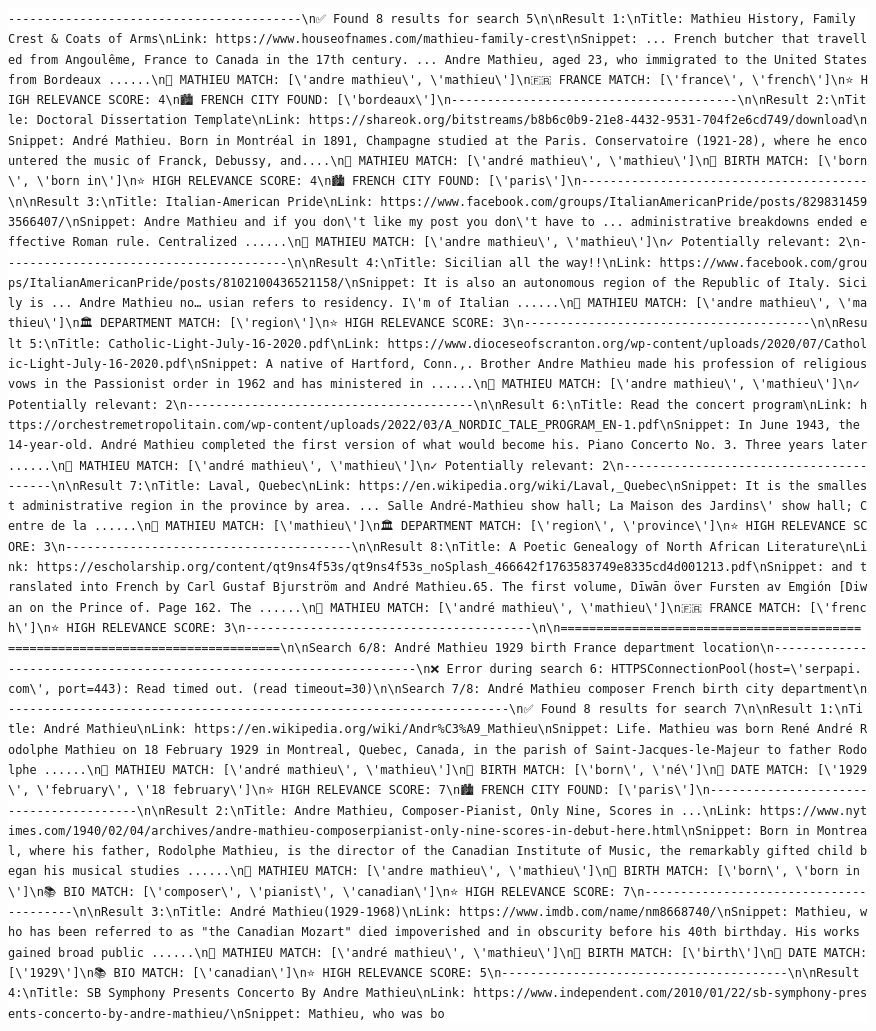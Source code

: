 ```
-----------------------------------------\n✅ Found 8 results for search 5\n\nResult 1:\nTitle: Mathieu History, Family Crest & Coats of Arms\nLink: https://www.houseofnames.com/mathieu-family-crest\nSnippet: ... French butcher that travelled from Angoulême, France to Canada in the 17th century. ... Andre Mathieu, aged 23, who immigrated to the United States from Bordeaux ......\n👤 MATHIEU MATCH: [\'andre mathieu\', \'mathieu\']\n🇫🇷 FRANCE MATCH: [\'france\', \'french\']\n⭐ HIGH RELEVANCE SCORE: 4\n🏙️ FRENCH CITY FOUND: [\'bordeaux\']\n----------------------------------------\n\nResult 2:\nTitle: Doctoral Dissertation Template\nLink: https://shareok.org/bitstreams/b8b6c0b9-21e8-4432-9531-704f2e6cd749/download\nSnippet: André Mathieu. Born in Montréal in 1891, Champagne studied at the Paris. Conservatoire (1921-28), where he encountered the music of Franck, Debussy, and....\n👤 MATHIEU MATCH: [\'andré mathieu\', \'mathieu\']\n🎂 BIRTH MATCH: [\'born\', \'born in\']\n⭐ HIGH RELEVANCE SCORE: 4\n🏙️ FRENCH CITY FOUND: [\'paris\']\n----------------------------------------\n\nResult 3:\nTitle: Italian-American Pride\nLink: https://www.facebook.com/groups/ItalianAmericanPride/posts/8298314593566407/\nSnippet: Andre Mathieu and if you don\'t like my post you don\'t have to ... administrative breakdowns ended effective Roman rule. Centralized ......\n👤 MATHIEU MATCH: [\'andre mathieu\', \'mathieu\']\n✓ Potentially relevant: 2\n----------------------------------------\n\nResult 4:\nTitle: Sicilian all the way!!\nLink: https://www.facebook.com/groups/ItalianAmericanPride/posts/8102100436521158/\nSnippet: It is also an autonomous region of the Republic of Italy. Sicily is ... Andre Mathieu no… usian refers to residency. I\'m of Italian ......\n👤 MATHIEU MATCH: [\'andre mathieu\', \'mathieu\']\n🏛️ DEPARTMENT MATCH: [\'region\']\n⭐ HIGH RELEVANCE SCORE: 3\n----------------------------------------\n\nResult 5:\nTitle: Catholic-Light-July-16-2020.pdf\nLink: https://www.dioceseofscranton.org/wp-content/uploads/2020/07/Catholic-Light-July-16-2020.pdf\nSnippet: A native of Hartford, Conn.,. Brother Andre Mathieu made his profession of religious vows in the Passionist order in 1962 and has ministered in ......\n👤 MATHIEU MATCH: [\'andre mathieu\', \'mathieu\']\n✓ Potentially relevant: 2\n----------------------------------------\n\nResult 6:\nTitle: Read the concert program\nLink: https://orchestremetropolitain.com/wp-content/uploads/2022/03/A_NORDIC_TALE_PROGRAM_EN-1.pdf\nSnippet: In June 1943, the 14-year-old. André Mathieu completed the first version of what would become his. Piano Concerto No. 3. Three years later ......\n👤 MATHIEU MATCH: [\'andré mathieu\', \'mathieu\']\n✓ Potentially relevant: 2\n----------------------------------------\n\nResult 7:\nTitle: Laval, Quebec\nLink: https://en.wikipedia.org/wiki/Laval,_Quebec\nSnippet: It is the smallest administrative region in the province by area. ... Salle André-Mathieu show hall; La Maison des Jardins\' show hall; Centre de la ......\n👤 MATHIEU MATCH: [\'mathieu\']\n🏛️ DEPARTMENT MATCH: [\'region\', \'province\']\n⭐ HIGH RELEVANCE SCORE: 3\n----------------------------------------\n\nResult 8:\nTitle: A Poetic Genealogy of North African Literature\nLink: https://escholarship.org/content/qt9ns4f53s/qt9ns4f53s_noSplash_466642f1763583749e8335cd4d001213.pdf\nSnippet: and translated into French by Carl Gustaf Bjurström and André Mathieu.65. The first volume, Dīwān över Fursten av Emgión [Diwan on the Prince of. Page 162. The ......\n👤 MATHIEU MATCH: [\'andré mathieu\', \'mathieu\']\n🇫🇷 FRANCE MATCH: [\'french\']\n⭐ HIGH RELEVANCE SCORE: 3\n----------------------------------------\n\n================================================================================\n\nSearch 6/8: André Mathieu 1929 birth France department location\n----------------------------------------------------------------------\n❌ Error during search 6: HTTPSConnectionPool(host=\'serpapi.com\', port=443): Read timed out. (read timeout=30)\n\nSearch 7/8: André Mathieu composer French birth city department\n----------------------------------------------------------------------\n✅ Found 8 results for search 7\n\nResult 1:\nTitle: André Mathieu\nLink: https://en.wikipedia.org/wiki/Andr%C3%A9_Mathieu\nSnippet: Life. Mathieu was born René André Rodolphe Mathieu on 18 February 1929 in Montreal, Quebec, Canada, in the parish of Saint-Jacques-le-Majeur to father Rodolphe ......\n👤 MATHIEU MATCH: [\'andré mathieu\', \'mathieu\']\n🎂 BIRTH MATCH: [\'born\', \'né\']\n📅 DATE MATCH: [\'1929\', \'february\', \'18 february\']\n⭐ HIGH RELEVANCE SCORE: 7\n🏙️ FRENCH CITY FOUND: [\'paris\']\n----------------------------------------\n\nResult 2:\nTitle: Andre Mathieu, Composer-Pianist, Only Nine, Scores in ...\nLink: https://www.nytimes.com/1940/02/04/archives/andre-mathieu-composerpianist-only-nine-scores-in-debut-here.html\nSnippet: Born in Montreal, where his father, Rodolphe Mathieu, is the director of the Canadian Institute of Music, the remarkably gifted child began his musical studies ......\n👤 MATHIEU MATCH: [\'andre mathieu\', \'mathieu\']\n🎂 BIRTH MATCH: [\'born\', \'born in\']\n📚 BIO MATCH: [\'composer\', \'pianist\', \'canadian\']\n⭐ HIGH RELEVANCE SCORE: 7\n----------------------------------------\n\nResult 3:\nTitle: André Mathieu(1929-1968)\nLink: https://www.imdb.com/name/nm8668740/\nSnippet: Mathieu, who has been referred to as "the Canadian Mozart" died impoverished and in obscurity before his 40th birthday. His works gained broad public ......\n👤 MATHIEU MATCH: [\'andré mathieu\', \'mathieu\']\n🎂 BIRTH MATCH: [\'birth\']\n📅 DATE MATCH: [\'1929\']\n📚 BIO MATCH: [\'canadian\']\n⭐ HIGH RELEVANCE SCORE: 5\n----------------------------------------\n\nResult 4:\nTitle: SB Symphony Presents Concerto By Andre Mathieu\nLink: https://www.independent.com/2010/01/22/sb-symphony-presents-concerto-by-andre-mathieu/\nSnippet: Mathieu, who was bo
```